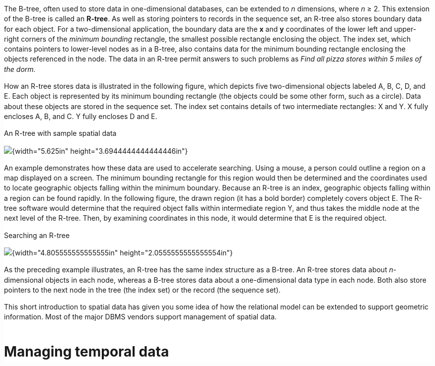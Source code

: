 The B-tree, often used to store data in one-dimensional databases, can
be extended to *n* dimensions, where *n* ≥ 2. This extension of the
B-tree is called an **R-tree**. As well as storing pointers to records
in the sequence set, an R-tree also stores boundary data for each
object. For a two-dimensional application, the boundary data are the
**x** and **y** coordinates of the lower left and upper-right corners of
the *minimum bounding* rectangle, the smallest possible rectangle
enclosing the object. The index set, which contains pointers to
lower-level nodes as in a B-tree, also contains data for the minimum
bounding rectangle enclosing the objects referenced in the node. The
data in an R-tree permit answers to such problems as *Find all pizza
stores within 5 miles of the dorm.*

How an R-tree stores data is illustrated in the following figure, which
depicts five two-dimensional objects labeled A, B, C, D, and E. Each
object is represented by its minimum bounding rectangle (the objects
could be some other form, such as a circle). Data about these objects
are stored in the sequence set. The index set contains details of two
intermediate rectangles: X and Y. X fully encloses A, B, and C. Y fully
encloses D and E.

An R-tree with sample spatial data

![](media/image5.png){width="5.625in" height="3.6944444444444446in"}

An example demonstrates how these data are used to accelerate searching.
Using a mouse, a person could outline a region on a map displayed on a
screen. The minimum bounding rectangle for this region would then be
determined and the coordinates used to locate geographic objects falling
within the minimum boundary. Because an R-tree is an index, geographic
objects falling within a region can be found rapidly. In the following
figure, the drawn region (it has a bold border) completely covers object
E. The R-tree software would determine that the required object falls
within intermediate region Y, and thus takes the middle node at the next
level of the R-tree. Then, by examining coordinates in this node, it
would determine that E is the required object.

Searching an R-tree

![](media/image6.png){width="4.805555555555555in"
height="2.0555555555555554in"}

As the preceding example illustrates, an R-tree has the same index
structure as a B-tree. An R-tree stores data about *n*-dimensional
objects in each node, whereas a B-tree stores data about a
one-dimensional data type in each node. Both also store pointers to the
next node in the tree (the index set) or the record (the sequence set).

This short introduction to spatial data has given you some idea of how
the relational model can be extended to support geometric information.
Most of the major DBMS vendors support management of spatial data.

Managing temporal data
======================
